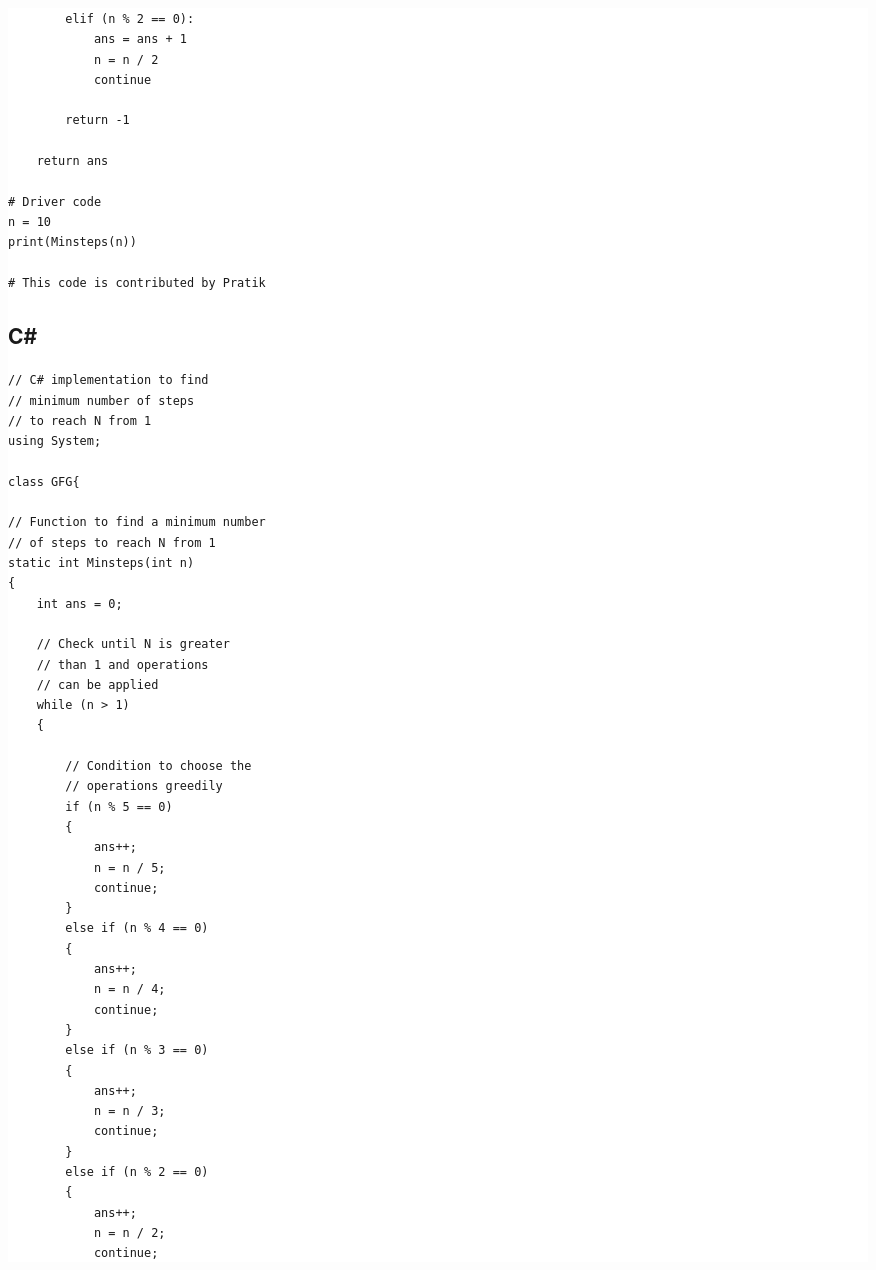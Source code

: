 ```
        elif (n % 2 == 0):
            ans = ans + 1
            n = n / 2
            continue

        return -1

    return ans

# Driver code
n = 10
print(Minsteps(n))

# This code is contributed by Pratik
```

## C#

```
// C# implementation to find
// minimum number of steps
// to reach N from 1
using System;

class GFG{

// Function to find a minimum number
// of steps to reach N from 1
static int Minsteps(int n)
{
    int ans = 0;

    // Check until N is greater
    // than 1 and operations
    // can be applied
    while (n > 1)
    {

        // Condition to choose the
        // operations greedily
        if (n % 5 == 0)
        {
            ans++;
            n = n / 5;
            continue;
        }
        else if (n % 4 == 0)
        {
            ans++;
            n = n / 4;
            continue;
        }
        else if (n % 3 == 0)
        {
            ans++;
            n = n / 3;
            continue;
        }
        else if (n % 2 == 0)
        {
            ans++;
            n = n / 2;
            continue;
```